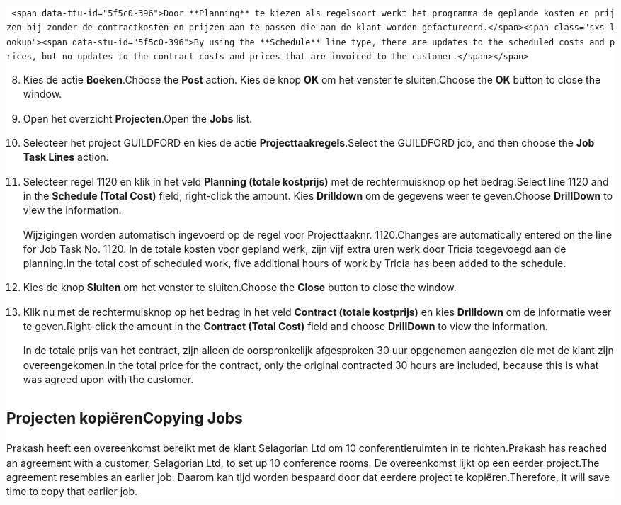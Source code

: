      <span data-ttu-id="5f5c0-396">Door **Planning** te kiezen als regelsoort werkt het programma de geplande kosten en prijzen bij zonder de contractkosten en prijzen aan te passen die aan de klant worden gefactureerd.</span><span class="sxs-lookup"><span data-stu-id="5f5c0-396">By using the **Schedule** line type, there are updates to the scheduled costs and prices, but no updates to the contract costs and prices that are invoiced to the customer.</span></span>  

8.  <span data-ttu-id="5f5c0-397">Kies de actie **Boeken**.</span><span class="sxs-lookup"><span data-stu-id="5f5c0-397">Choose the **Post** action.</span></span> <span data-ttu-id="5f5c0-398">Kies de knop **OK** om het venster te sluiten.</span><span class="sxs-lookup"><span data-stu-id="5f5c0-398">Choose the **OK** button to close the window.</span></span>  
9. <span data-ttu-id="5f5c0-399">Open het overzicht **Projecten**.</span><span class="sxs-lookup"><span data-stu-id="5f5c0-399">Open the **Jobs** list.</span></span>  
10. <span data-ttu-id="5f5c0-400">Selecteer het project GUILDFORD en kies de actie **Projecttaakregels**.</span><span class="sxs-lookup"><span data-stu-id="5f5c0-400">Select the GUILDFORD job, and then choose the **Job Task Lines** action.</span></span>  
11. <span data-ttu-id="5f5c0-401">Selecteer regel 1120 en klik in het veld **Planning (totale kostprijs)** met de rechtermuisknop op het bedrag.</span><span class="sxs-lookup"><span data-stu-id="5f5c0-401">Select line 1120 and in the **Schedule (Total Cost)** field, right-click the amount.</span></span> <span data-ttu-id="5f5c0-402">Kies **Drilldown** om de gegevens weer te geven.</span><span class="sxs-lookup"><span data-stu-id="5f5c0-402">Choose **DrillDown** to view the information.</span></span>  

     <span data-ttu-id="5f5c0-403">Wijzigingen worden automatisch ingevoerd op de regel voor Projecttaaknr. 1120.</span><span class="sxs-lookup"><span data-stu-id="5f5c0-403">Changes are automatically entered on the line for Job Task No. 1120.</span></span> <span data-ttu-id="5f5c0-404">In de totale kosten voor gepland werk, zijn vijf extra uren werk door Tricia toegevoegd aan de planning.</span><span class="sxs-lookup"><span data-stu-id="5f5c0-404">In the total cost of scheduled work, five additional hours of work by Tricia has been added to the schedule.</span></span>  

12. <span data-ttu-id="5f5c0-405">Kies de knop **Sluiten** om het venster te sluiten.</span><span class="sxs-lookup"><span data-stu-id="5f5c0-405">Choose the **Close** button to close the window.</span></span>  
13. <span data-ttu-id="5f5c0-406">Klik nu met de rechtermuisknop op het bedrag in het veld **Contract (totale kostprijs)** en kies **Drilldown** om de informatie weer te geven.</span><span class="sxs-lookup"><span data-stu-id="5f5c0-406">Right-click the amount in the **Contract (Total Cost)** field and choose **DrillDown** to view the information.</span></span>  

     <span data-ttu-id="5f5c0-407">In de totale prijs van het contract, zijn alleen de oorspronkelijk afgesproken 30 uur opgenomen aangezien die met de klant zijn overeengekomen.</span><span class="sxs-lookup"><span data-stu-id="5f5c0-407">In the total price for the contract, only the original contracted 30 hours are included, because this is what was agreed upon with the customer.</span></span>  

## <a name="copying-jobs"></a><span data-ttu-id="5f5c0-408">Projecten kopiëren</span><span class="sxs-lookup"><span data-stu-id="5f5c0-408">Copying Jobs</span></span>  
 <span data-ttu-id="5f5c0-409">Prakash heeft een overeenkomst bereikt met de klant Selagorian Ltd om 10 conferentieruimten in te richten.</span><span class="sxs-lookup"><span data-stu-id="5f5c0-409">Prakash has reached an agreement with a customer, Selagorian Ltd, to set up 10 conference rooms.</span></span> <span data-ttu-id="5f5c0-410">De overeenkomst lijkt op een eerder project.</span><span class="sxs-lookup"><span data-stu-id="5f5c0-410">The agreement resembles an earlier job.</span></span> <span data-ttu-id="5f5c0-411">Daarom kan tijd worden bespaard door dat eerdere project te kopiëren.</span><span class="sxs-lookup"><span data-stu-id="5f5c0-411">Therefore, it will save time to copy that earlier job.</span></span>  
